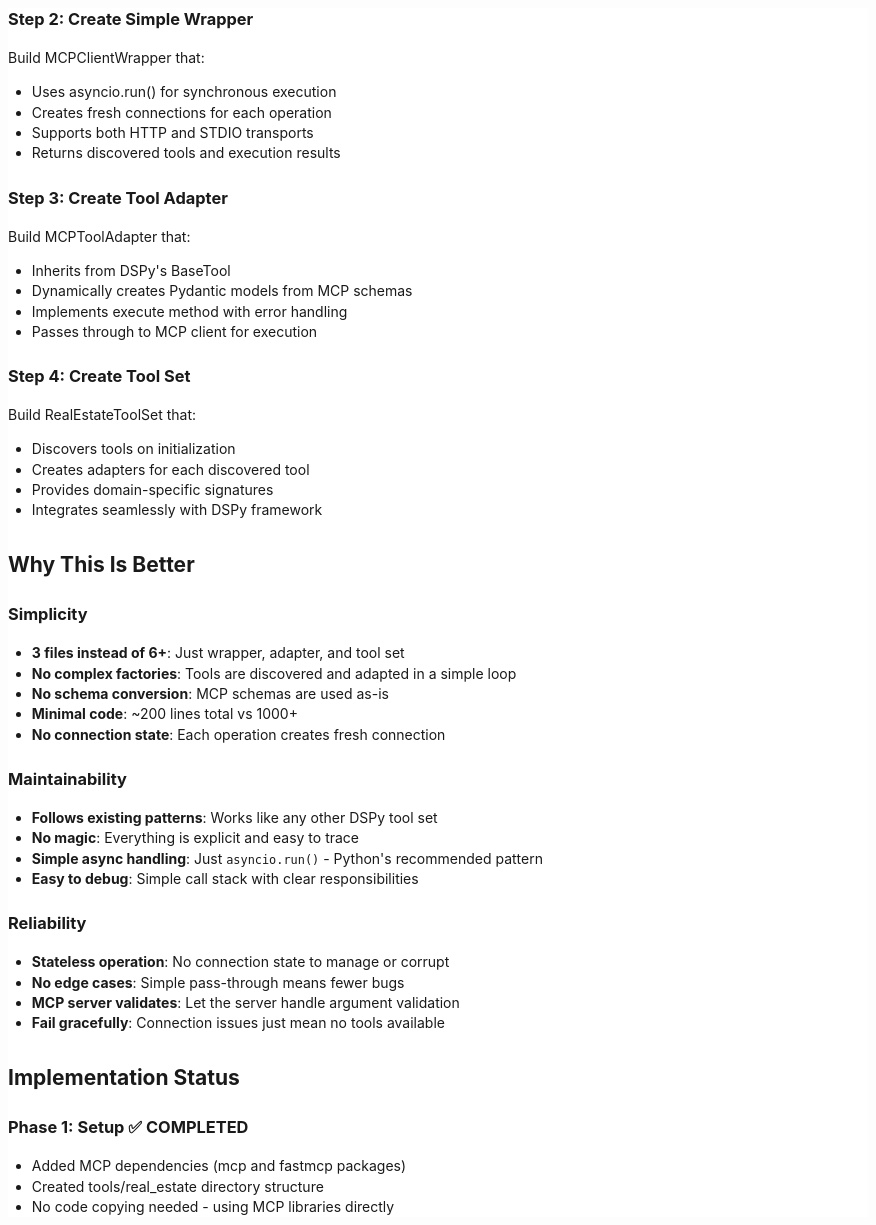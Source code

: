 ### Step 2: Create Simple Wrapper
Build MCPClientWrapper that:
- Uses asyncio.run() for synchronous execution
- Creates fresh connections for each operation
- Supports both HTTP and STDIO transports
- Returns discovered tools and execution results

### Step 3: Create Tool Adapter
Build MCPToolAdapter that:
- Inherits from DSPy's BaseTool
- Dynamically creates Pydantic models from MCP schemas
- Implements execute method with error handling
- Passes through to MCP client for execution

### Step 4: Create Tool Set
Build RealEstateToolSet that:
- Discovers tools on initialization
- Creates adapters for each discovered tool
- Provides domain-specific signatures
- Integrates seamlessly with DSPy framework

## Why This Is Better

### Simplicity
- **3 files instead of 6+**: Just wrapper, adapter, and tool set
- **No complex factories**: Tools are discovered and adapted in a simple loop
- **No schema conversion**: MCP schemas are used as-is
- **Minimal code**: ~200 lines total vs 1000+
- **No connection state**: Each operation creates fresh connection

### Maintainability  
- **Follows existing patterns**: Works like any other DSPy tool set
- **No magic**: Everything is explicit and easy to trace
- **Simple async handling**: Just `asyncio.run()` - Python's recommended pattern
- **Easy to debug**: Simple call stack with clear responsibilities

### Reliability
- **Stateless operation**: No connection state to manage or corrupt
- **No edge cases**: Simple pass-through means fewer bugs
- **MCP server validates**: Let the server handle argument validation
- **Fail gracefully**: Connection issues just mean no tools available

## Implementation Status

### Phase 1: Setup ✅ COMPLETED
- Added MCP dependencies (mcp and fastmcp packages)
- Created tools/real_estate directory structure
- No code copying needed - using MCP libraries directly
